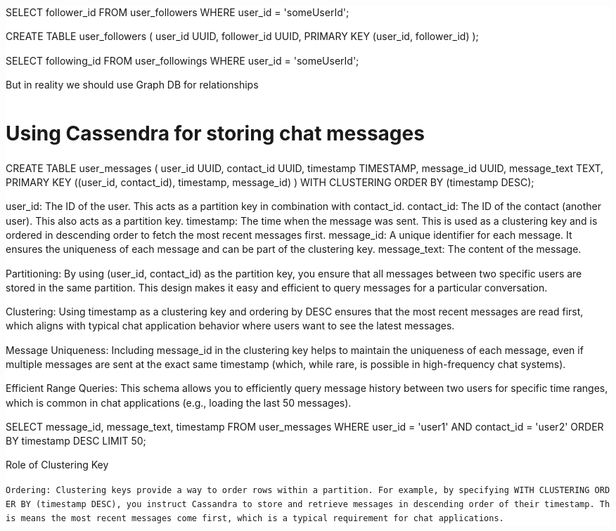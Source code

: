 SELECT follower_id FROM user_followers WHERE user_id = 'someUserId';

CREATE TABLE user_followers (
  user_id UUID,
  follower_id UUID,
  PRIMARY KEY (user_id, follower_id)
);

SELECT following_id FROM user_followings WHERE user_id = 'someUserId';

But in reality we should use Graph DB for relationships

# Using Cassendra for storing chat messages
CREATE TABLE user_messages (
    user_id UUID,
    contact_id UUID,
    timestamp TIMESTAMP,
    message_id UUID,
    message_text TEXT,
    PRIMARY KEY ((user_id, contact_id), timestamp, message_id)
) WITH CLUSTERING ORDER BY (timestamp DESC);

user_id: The ID of the user. This acts as a partition key in combination with contact_id.
contact_id: The ID of the contact (another user). This also acts as a partition key.
timestamp: The time when the message was sent. This is used as a clustering key and is ordered in descending order to fetch the most recent messages first.
message_id: A unique identifier for each message. It ensures the uniqueness of each message and can be part of the clustering key.
message_text: The content of the message.

Partitioning: By using (user_id, contact_id) as the partition key, you ensure that all messages between two specific users are stored in the same partition. This design makes it easy and efficient to query messages for a particular conversation.

Clustering: Using timestamp as a clustering key and ordering by DESC ensures that the most recent messages are read first, which aligns with typical chat application behavior where users want to see the latest messages.

Message Uniqueness: Including message_id in the clustering key helps to maintain the uniqueness of each message, even if multiple messages are sent at the exact same timestamp (which, while rare, is possible in high-frequency chat systems).

Efficient Range Queries: This schema allows you to efficiently query message history between two users for specific time ranges, which is common in chat applications (e.g., loading the last 50 messages).

SELECT message_id, message_text, timestamp FROM user_messages 
WHERE user_id = 'user1' AND contact_id = 'user2'
ORDER BY timestamp DESC
LIMIT 50;

Role of Clustering Key

    Ordering: Clustering keys provide a way to order rows within a partition. For example, by specifying WITH CLUSTERING ORDER BY (timestamp DESC), you instruct Cassandra to store and retrieve messages in descending order of their timestamp. This means the most recent messages come first, which is a typical requirement for chat applications.
